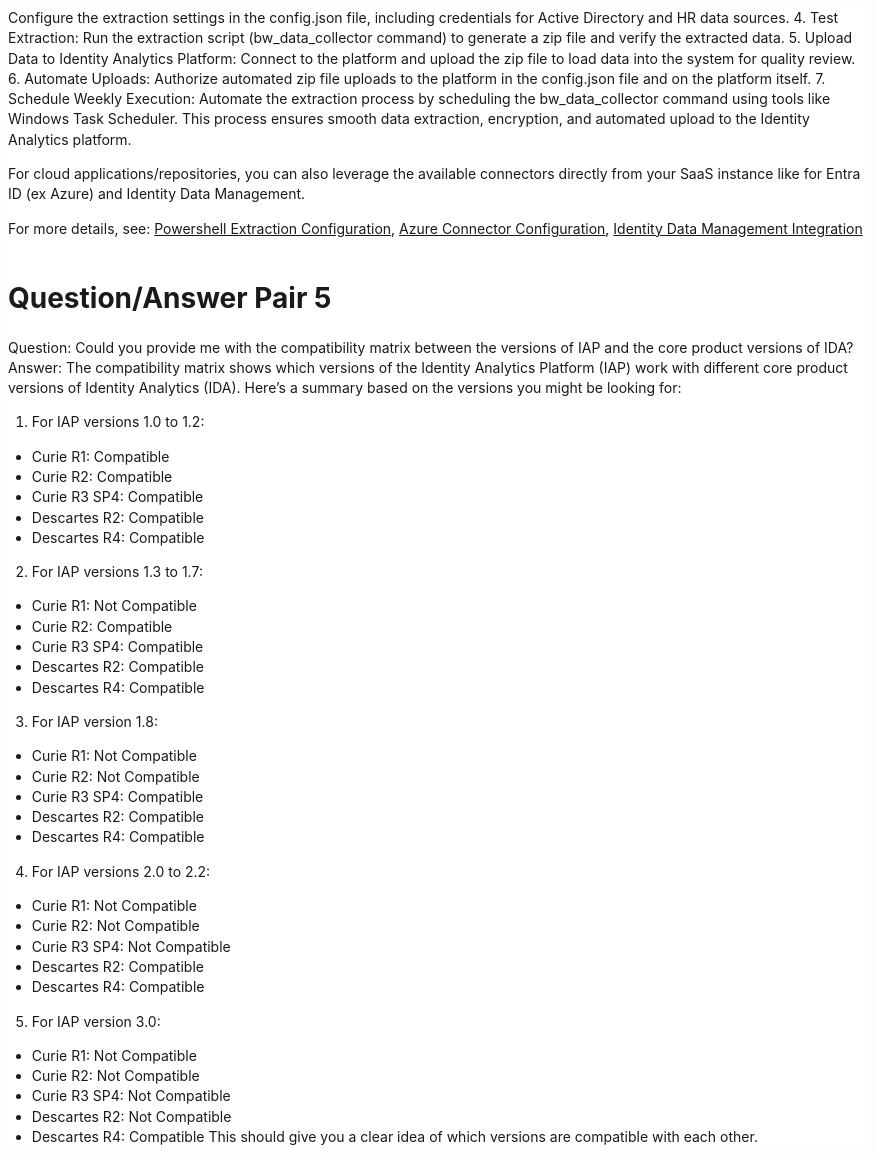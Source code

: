 Configure the extraction settings in the config.json file, including credentials for Active Directory and HR data sources.
4. Test Extraction:
Run the extraction script (bw_data_collector command) to generate a zip file and verify the extracted data.
5. Upload Data to Identity Analytics Platform:
Connect to the platform and upload the zip file to load data into the system for quality review.
6. Automate Uploads:
Authorize automated zip file uploads to the platform in the config.json file and on the platform itself.
7. Schedule Weekly Execution:
Automate the extraction process by scheduling the bw_data_collector command using tools like Windows Task Scheduler.
This process ensures smooth data extraction, encryption, and automated upload to the Identity Analytics platform.

For cloud applications/repositories, you can also leverage the available connectors directly from your SaaS instance like for Entra ID (ex Azure) and Identity Data Management.

For more details, see: [Powershell Extraction Configuration](https://developer.radiantlogic.com/ia/version-1.5/configuration/powershell-extraction/), [Azure Connector Configuration](https://developer.radiantlogic.com/ia/version-1.5/connectors/azure-connector/), [Identity Data Management Integration](https://developer.radiantlogic.com/ia/version-1.5/integrations/iddm/)

# Question/Answer Pair 5

Question: Could you provide me with the compatibility matrix between the versions of IAP and the core product versions of IDA?
Answer: The compatibility matrix shows which versions of the Identity Analytics Platform (IAP) work with different core product versions of Identity Analytics (IDA). Here’s a summary based on the versions you might be looking for:
1. For IAP versions 1.0 to 1.2:
- Curie R1: Compatible
- Curie R2: Compatible
- Curie R3 SP4: Compatible
- Descartes R2: Compatible
- Descartes R4: Compatible
2. For IAP versions 1.3 to 1.7:
- Curie R1: Not Compatible
- Curie R2: Compatible
- Curie R3 SP4: Compatible
- Descartes R2: Compatible
- Descartes R4: Compatible
3. For IAP version 1.8:
- Curie R1: Not Compatible
- Curie R2: Not Compatible
- Curie R3 SP4: Compatible
- Descartes R2: Compatible
- Descartes R4: Compatible
4. For IAP versions 2.0 to 2.2:
- Curie R1: Not Compatible
- Curie R2: Not Compatible
- Curie R3 SP4: Not Compatible
- Descartes R2: Compatible
- Descartes R4: Compatible
5. For IAP version 3.0:
- Curie R1: Not Compatible
- Curie R2: Not Compatible
- Curie R3 SP4: Not Compatible
- Descartes R2: Not Compatible
- Descartes R4: Compatible
This should give you a clear idea of which versions are compatible with each other.
